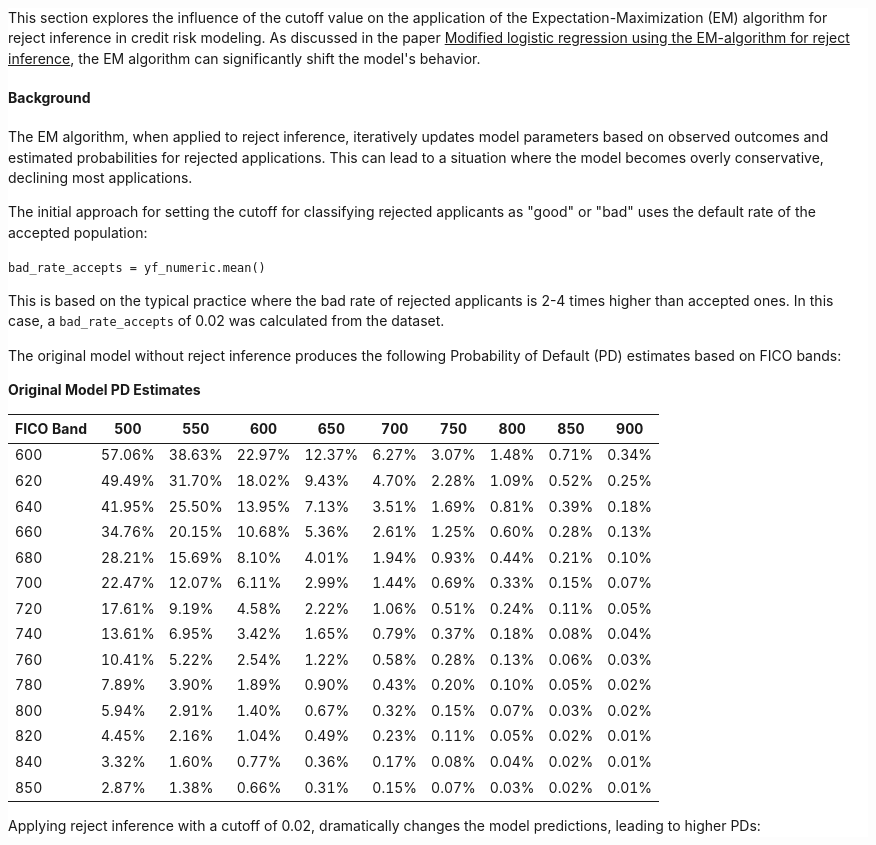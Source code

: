 This section explores the influence of the cutoff value on the application of the Expectation-Maximization (EM) algorithm for reject inference in credit risk modeling. As discussed in the paper [Modified logistic regression using the EM-algorithm for reject inference](https://www.crc.business-school.ed.ac.uk/sites/crc/files/2023-10/Modified-logistic-regression-using-the-EM-algorithm-for-reject-inference.pdf), the EM algorithm can significantly shift the model's behavior. 

#### Background

The EM algorithm, when applied to reject inference, iteratively updates model parameters based on observed outcomes and estimated probabilities for rejected applications. This can lead to a situation where the model becomes overly conservative, declining most applications.

The initial approach for setting the cutoff for classifying rejected applicants as "good" or "bad" uses the default rate of the accepted population:

`bad_rate_accepts = yf_numeric.mean()`

This is based on the typical practice where the bad rate of rejected applicants is 2-4 times higher than accepted ones. In this case, a `bad_rate_accepts` of 0.02 was calculated from the dataset.

The original model without reject inference produces the following Probability of Default (PD) estimates based on FICO bands:

**Original Model PD Estimates**

| FICO Band | 500    | 550    | 600    | 650    | 700    | 750    | 800    | 850    | 900    |
|-----------|--------|--------|--------|--------|--------|--------|--------|--------|--------|
| 600       | 57.06% | 38.63% | 22.97% | 12.37% | 6.27%  | 3.07%  | 1.48%  | 0.71%  | 0.34%  |
| 620       | 49.49% | 31.70% | 18.02% | 9.43%  | 4.70%  | 2.28%  | 1.09%  | 0.52%  | 0.25%  |
| 640       | 41.95% | 25.50% | 13.95% | 7.13%  | 3.51%  | 1.69%  | 0.81%  | 0.39%  | 0.18%  |
| 660       | 34.76% | 20.15% | 10.68% | 5.36%  | 2.61%  | 1.25%  | 0.60%  | 0.28%  | 0.13%  |
| 680       | 28.21% | 15.69% | 8.10%  | 4.01%  | 1.94%  | 0.93%  | 0.44%  | 0.21%  | 0.10%  |
| 700       | 22.47% | 12.07% | 6.11%  | 2.99%  | 1.44%  | 0.69%  | 0.33%  | 0.15%  | 0.07%  |
| 720       | 17.61% | 9.19%  | 4.58%  | 2.22%  | 1.06%  | 0.51%  | 0.24%  | 0.11%  | 0.05%  |
| 740       | 13.61% | 6.95%  | 3.42%  | 1.65%  | 0.79%  | 0.37%  | 0.18%  | 0.08%  | 0.04%  |
| 760       | 10.41% | 5.22%  | 2.54%  | 1.22%  | 0.58%  | 0.28%  | 0.13%  | 0.06%  | 0.03%  |
| 780       | 7.89%  | 3.90%  | 1.89%  | 0.90%  | 0.43%  | 0.20%  | 0.10%  | 0.05%  | 0.02%  |
| 800       | 5.94%  | 2.91%  | 1.40%  | 0.67%  | 0.32%  | 0.15%  | 0.07%  | 0.03%  | 0.02%  |
| 820       | 4.45%  | 2.16%  | 1.04%  | 0.49%  | 0.23%  | 0.11%  | 0.05%  | 0.02%  | 0.01%  |
| 840       | 3.32%  | 1.60%  | 0.77%  | 0.36%  | 0.17%  | 0.08%  | 0.04%  | 0.02%  | 0.01%  |
| 850       | 2.87%  | 1.38%  | 0.66%  | 0.31%  | 0.15%  | 0.07%  | 0.03%  | 0.02%  | 0.01%  |

Applying reject inference with a cutoff of 0.02, dramatically changes the model predictions, leading to higher PDs:
